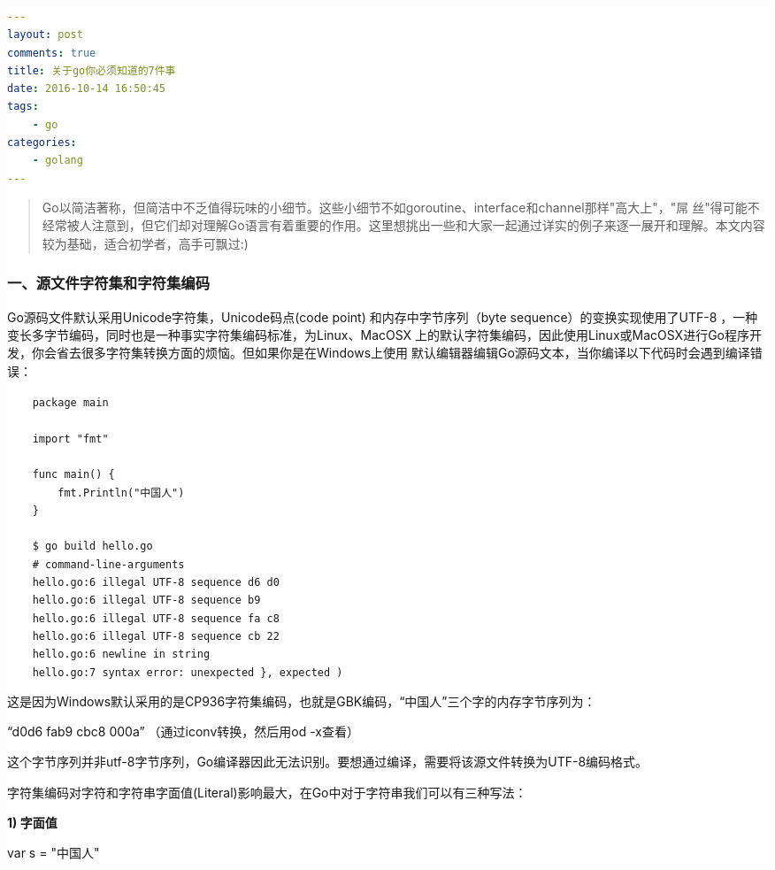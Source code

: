 ```yaml
---
layout: post
comments: true
title: 关于go你必须知道的7件事
date: 2016-10-14 16:50:45
tags:
    - go
categories:
    - golang
---
```


> Go以简洁著称，但简洁中不乏值得玩味的小细节。这些小细节不如goroutine、interface和channel那样"高大上"，"屌 丝"得可能不经常被人注意到，但它们却对理解Go语言有着重要的作用。这里想挑出一些和大家一起通过详实的例子来逐一展开和理解。本文内容较为基础，适合初学者，高手可飘过:)



### 一、源文件字符集和字符集编码

Go源码文件默认采用Unicode字符集，Unicode码点(code point)
和内存中字节序列（byte sequence）的变换实现使用了UTF-8
，一种变长多字节编码，同时也是一种事实字符集编码标准，为Linux、MacOSX 上的默认字符集编码，因此使用Linux或MacOSX进行Go程序开发，你会省去很多字符集转换方面的烦恼。但如果你是在Windows上使用 默认编辑器编辑Go源码文本，当你编译以下代码时会遇到编译错误：

```golang hello.go
    package main
    
    import "fmt"
    
    func main() {
        fmt.Println("中国人")
    }

    $ go build hello.go
    # command-line-arguments
    hello.go:6 illegal UTF-8 sequence d6 d0
    hello.go:6 illegal UTF-8 sequence b9
    hello.go:6 illegal UTF-8 sequence fa c8
    hello.go:6 illegal UTF-8 sequence cb 22
    hello.go:6 newline in string
    hello.go:7 syntax error: unexpected }, expected )
```

这是因为Windows默认采用的是CP936字符集编码，也就是GBK编码，“中国人”三个字的内存字节序列为：

“d0d6    fab9    cbc8    000a” （通过iconv转换，然后用od -x查看）

这个字节序列并非utf-8字节序列，Go编译器因此无法识别。要想通过编译，需要将该源文件转换为UTF-8编码格式。

字符集编码对字符和字符串字面值(Literal)影响最大，在Go中对于字符串我们可以有三种写法：

**1) 字面值**

var s = "中国人"
